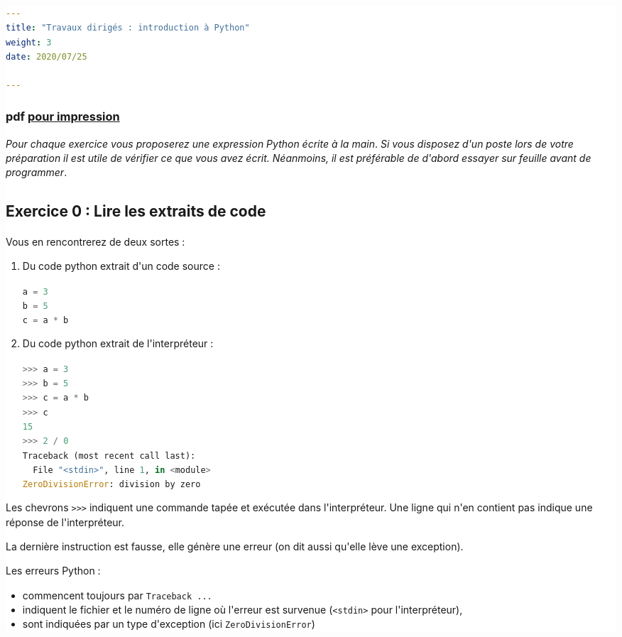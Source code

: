 ```yaml
---
title: "Travaux dirigés : introduction à Python"
weight: 3
date: 2020/07/25

---
```


### pdf [pour impression](/uploads/docsnsi/programmation/travaux_diriges/python_elementaire_td.pdf)

_Pour chaque exercice vous proposerez une expression Python écrite à la main_.
_Si vous disposez d'un poste lors de votre préparation il est utile de
vérifier ce que vous avez écrit. Néanmoins, il est préférable de d'abord
essayer sur feuille avant de programmer_.


## Exercice 0 : Lire les extraits de code

Vous en rencontrerez de deux sortes :

1. Du code python extrait d'un code source :

    ```python
    a = 3
    b = 5
    c = a * b
    ```

2. Du code python extrait de l'interpréteur :

    ```python
    >>> a = 3
    >>> b = 5
    >>> c = a * b
    >>> c
    15
    >>> 2 / 0
    Traceback (most recent call last):
      File "<stdin>", line 1, in <module>
    ZeroDivisionError: division by zero
    ```

  Les chevrons `>>>` indiquent une commande tapée et exécutée dans l'interpréteur.
  Une ligne qui n'en contient pas indique une réponse de l'interpréteur.

  La dernière instruction est fausse, elle génère une erreur 
  (on dit aussi qu'elle lève une exception).

  Les erreurs Python :

  * commencent toujours par `Traceback ...`
  * indiquent le fichier et le numéro de ligne où l'erreur est survenue (`<stdin>` pour l'interpréteur),
  * sont indiquées par un type d'exception (ici `ZeroDivisionError`)
